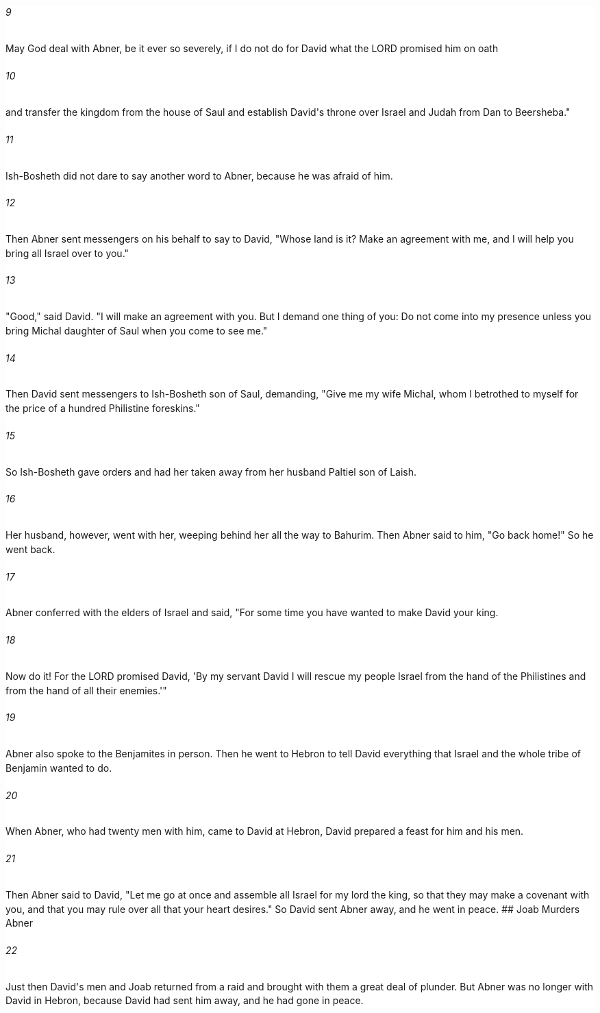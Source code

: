 ###### 9 
May God deal with Abner, be it ever so severely, if I do not do for David what the LORD promised him on oath 

###### 10 
and transfer the kingdom from the house of Saul and establish David's throne over Israel and Judah from Dan to Beersheba." 

###### 11 
Ish-Bosheth did not dare to say another word to Abner, because he was afraid of him. 

###### 12 
Then Abner sent messengers on his behalf to say to David, "Whose land is it? Make an agreement with me, and I will help you bring all Israel over to you." 

###### 13 
"Good," said David. "I will make an agreement with you. But I demand one thing of you: Do not come into my presence unless you bring Michal daughter of Saul when you come to see me." 

###### 14 
Then David sent messengers to Ish-Bosheth son of Saul, demanding, "Give me my wife Michal, whom I betrothed to myself for the price of a hundred Philistine foreskins." 

###### 15 
So Ish-Bosheth gave orders and had her taken away from her husband Paltiel son of Laish. 

###### 16 
Her husband, however, went with her, weeping behind her all the way to Bahurim. Then Abner said to him, "Go back home!" So he went back. 

###### 17 
Abner conferred with the elders of Israel and said, "For some time you have wanted to make David your king. 

###### 18 
Now do it! For the LORD promised David, 'By my servant David I will rescue my people Israel from the hand of the Philistines and from the hand of all their enemies.'" 

###### 19 
Abner also spoke to the Benjamites in person. Then he went to Hebron to tell David everything that Israel and the whole tribe of Benjamin wanted to do. 

###### 20 
When Abner, who had twenty men with him, came to David at Hebron, David prepared a feast for him and his men. 

###### 21 
Then Abner said to David, "Let me go at once and assemble all Israel for my lord the king, so that they may make a covenant with you, and that you may rule over all that your heart desires." So David sent Abner away, and he went in peace. ## Joab Murders Abner 

###### 22 
Just then David's men and Joab returned from a raid and brought with them a great deal of plunder. But Abner was no longer with David in Hebron, because David had sent him away, and he had gone in peace. 
